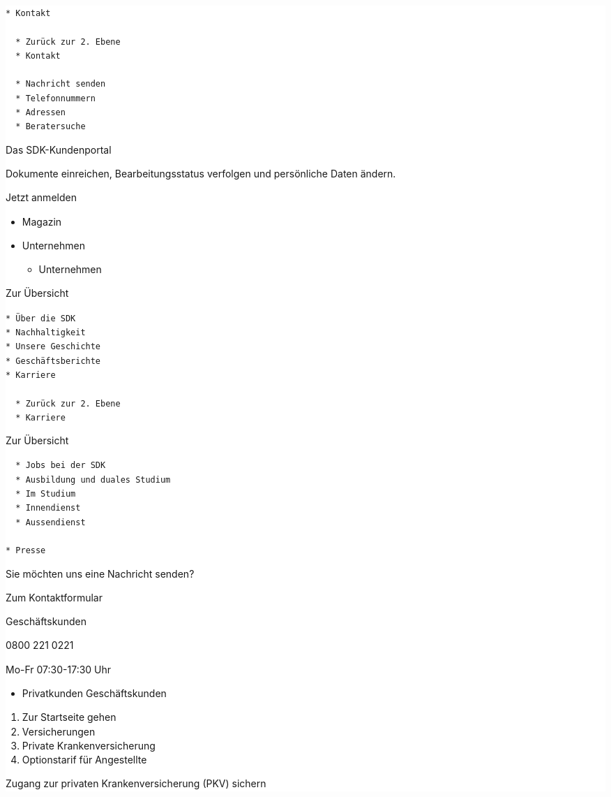     * Kontakt 

      * Zurück zur 2. Ebene 
      * Kontakt 

      * Nachricht senden 
      * Telefonnummern 
      * Adressen 
      * Beratersuche 

Das SDK-Kundenportal

Dokumente einreichen, Bearbeitungsstatus verfolgen und persönliche Daten
ändern.

Jetzt anmelden

  * Magazin 
  * Unternehmen 

    * Unternehmen

Zur Übersicht

    * Über die SDK 
    * Nachhaltigkeit 
    * Unsere Geschichte 
    * Geschäftsberichte 
    * Karriere 

      * Zurück zur 2. Ebene 
      * Karriere

Zur Übersicht

      * Jobs bei der SDK 
      * Ausbildung und duales Studium 
      * Im Studium 
      * Innendienst 
      * Aussendienst 

    * Presse 

Sie möchten uns eine Nachricht senden?

Zum Kontaktformular

Geschäftskunden

0800 221 0221

Mo-Fr 07:30-17:30 Uhr

  * Privatkunden Geschäftskunden

  1. Zur Startseite gehen
  2. Versicherungen
  3. Private Kranken­versicherung
  4. Optionstarif für Angestellte

Zugang zur privaten Kranken­versicherung (PKV) sichern
